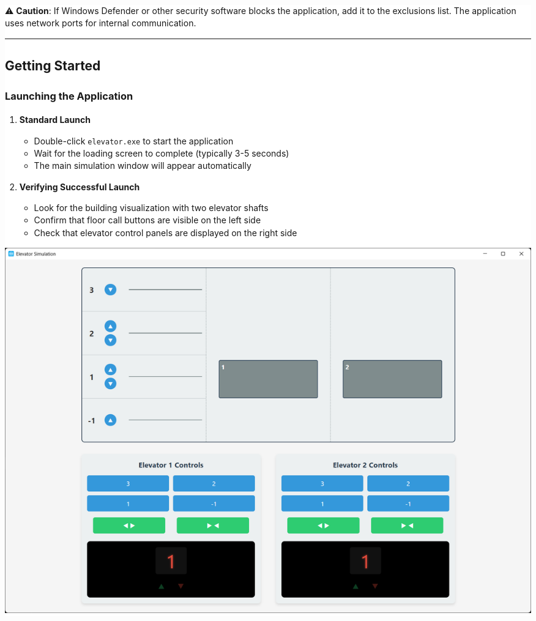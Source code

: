 ⚠️ **Caution**: If Windows Defender or other security software blocks the application, add it to the exclusions list. The application uses network ports for internal communication.

---

## Getting Started

### Launching the Application

1. **Standard Launch**
   - Double-click `elevator.exe` to start the application
   - Wait for the loading screen to complete (typically 3-5 seconds)
   - The main simulation window will appear automatically

2. **Verifying Successful Launch**
   - Look for the building visualization with two elevator shafts
   - Confirm that floor call buttons are visible on the left side
   - Check that elevator control panels are displayed on the right side


![alt text](images/app_window.png)
